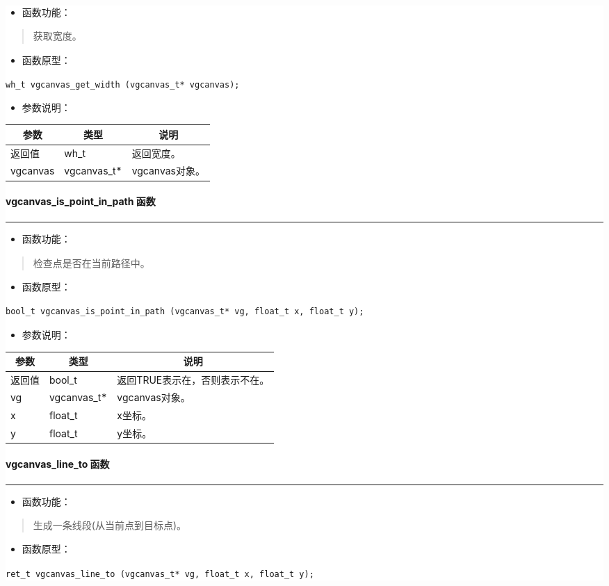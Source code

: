 * 函数功能：

> <p id="vgcanvas_t_vgcanvas_get_width"> 获取宽度。




* 函数原型：

```
wh_t vgcanvas_get_width (vgcanvas_t* vgcanvas);
```

* 参数说明：

| 参数 | 类型 | 说明 |
| -------- | ----- | --------- |
| 返回值 | wh\_t | 返回宽度。 |
| vgcanvas | vgcanvas\_t* | vgcanvas对象。 |
#### vgcanvas\_is\_point\_in\_path 函数
-----------------------

* 函数功能：

> <p id="vgcanvas_t_vgcanvas_is_point_in_path"> 检查点是否在当前路径中。





* 函数原型：

```
bool_t vgcanvas_is_point_in_path (vgcanvas_t* vg, float_t x, float_t y);
```

* 参数说明：

| 参数 | 类型 | 说明 |
| -------- | ----- | --------- |
| 返回值 | bool\_t | 返回TRUE表示在，否则表示不在。 |
| vg | vgcanvas\_t* | vgcanvas对象。 |
| x | float\_t | x坐标。 |
| y | float\_t | y坐标。 |
#### vgcanvas\_line\_to 函数
-----------------------

* 函数功能：

> <p id="vgcanvas_t_vgcanvas_line_to"> 生成一条线段(从当前点到目标点)。





* 函数原型：

```
ret_t vgcanvas_line_to (vgcanvas_t* vg, float_t x, float_t y);
```
